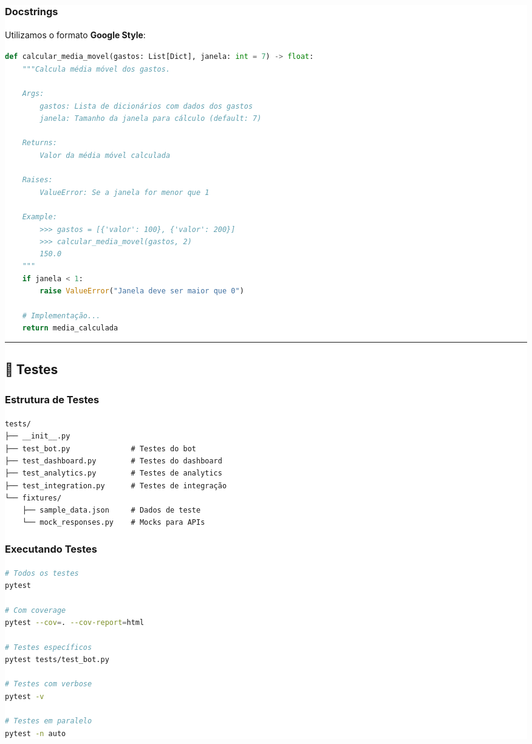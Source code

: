 ### Docstrings

Utilizamos o formato **Google Style**:

```python
def calcular_media_movel(gastos: List[Dict], janela: int = 7) -> float:
    """Calcula média móvel dos gastos.
    
    Args:
        gastos: Lista de dicionários com dados dos gastos
        janela: Tamanho da janela para cálculo (default: 7)
        
    Returns:
        Valor da média móvel calculada
        
    Raises:
        ValueError: Se a janela for menor que 1
        
    Example:
        >>> gastos = [{'valor': 100}, {'valor': 200}]
        >>> calcular_media_movel(gastos, 2)
        150.0
    """
    if janela < 1:
        raise ValueError("Janela deve ser maior que 0")
    
    # Implementação...
    return media_calculada
```

---

## 🧪 Testes

### Estrutura de Testes

```
tests/
├── __init__.py
├── test_bot.py              # Testes do bot
├── test_dashboard.py        # Testes do dashboard
├── test_analytics.py        # Testes de analytics
├── test_integration.py      # Testes de integração
└── fixtures/
    ├── sample_data.json     # Dados de teste
    └── mock_responses.py    # Mocks para APIs
```

### Executando Testes

```bash
# Todos os testes
pytest

# Com coverage
pytest --cov=. --cov-report=html

# Testes específicos
pytest tests/test_bot.py

# Testes com verbose
pytest -v

# Testes em paralelo
pytest -n auto
```